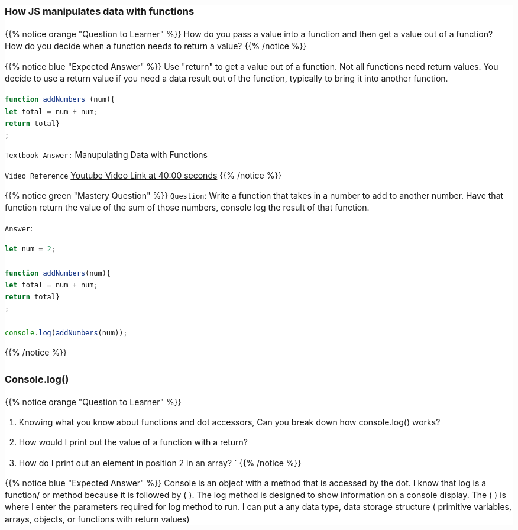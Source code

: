
### How JS manipulates data with functions
{{% notice orange "Question to Learner" %}}
How do you pass a value into a function and then get a value out of a function?  
How do you decide when a function needs to return a value?
{{% /notice %}}

{{% notice blue "Expected Answer" %}}
Use "return" to get a value out of a function. Not all functions need return values.
You decide to use a return value if you need a data result out of the 
function, typically to bring it into another function.
```JavaScript
function addNumbers (num){ 
let total = num + num; 
return total} 
;
```
`Textbook Answer:`
[Manupulating Data with Functions](https://education.launchcode.org/intro-to-professional-web-dev/chapters/functions/function-input-and-output.html)

`Video Reference` [Youtube Video Link at 40:00 seconds](https://www.youtube.com/watch?v=G1YI0IFZF4g)
{{% /notice %}}

{{% notice green "Mastery Question" %}}
`Question`: Write a function that takes in a number to add to another number. 
Have that function return the value of the sum of those numbers, console log 
the result of that function.

`Answer`:
```JavaScript
let num = 2;

function addNumbers(num){ 
let total = num + num; 
return total}
;

console.log(addNumbers(num));
```
{{% /notice %}}

 
### Console.log()
{{% notice orange "Question to Learner" %}}
1. Knowing what you know about functions and dot accessors, Can you 
break down how console.log() works?  

2. How would I print out the value of a function with a return?  

3. How do I print out an element in position 2 in an array?  `
{{% /notice %}}

{{% notice blue "Expected Answer" %}}
Console is an object with a method that is accessed by the dot. I know that log is a function/ or method because it is followed by ( ). The log method is designed to show information on a console display. The ( ) is where I enter the parameters required for log method to run.  I can put a any data type, data storage structure ( primitive variables, arrays, objects, or functions with return values)
